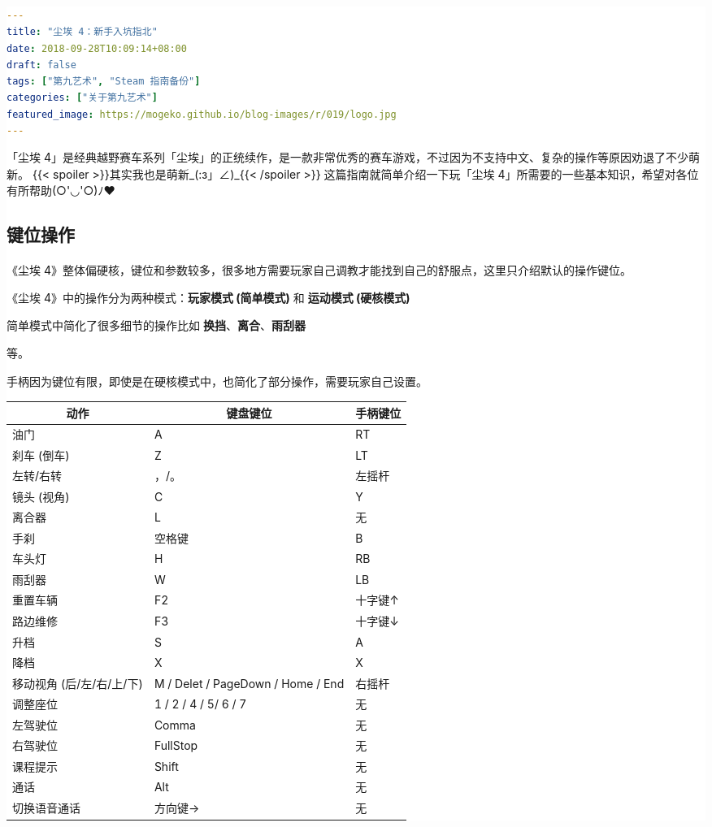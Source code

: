 ```yaml
---
title: "尘埃 4：新手入坑指北"
date: 2018-09-28T10:09:14+08:00
draft: false
tags: ["第九艺术", "Steam 指南备份"]
categories: ["关于第九艺术"]
featured_image: https://mogeko.github.io/blog-images/r/019/logo.jpg
---
```


「尘埃 4」是经典越野赛车系列「尘埃」的正统续作，是一款非常优秀的赛车游戏，不过因为不支持中文、复杂的操作等原因劝退了不少萌新。 {{< spoiler >}}其实我也是萌新\_(:з」∠)\_{{< /spoiler >}} 这篇指南就简单介绍一下玩「尘埃 4」所需要的一些基本知识，希望对各位有所帮助(○'◡'○)ﾉ♥



## 键位操作

《尘埃 4》整体偏硬核，键位和参数较多，很多地方需要玩家自己调教才能找到自己的舒服点，这里只介绍默认的操作键位。

《尘埃 4》中的操作分为两种模式：**玩家模式 (简单模式)** 和 **运动模式 (硬核模式)**

简单模式中简化了很多细节的操作比如 **换挡**、**离合**、**雨刮器**

等。

手柄因为键位有限，即使是在硬核模式中，也简化了部分操作，需要玩家自己设置。

| 动作                      | 键盘键位                          | 手柄键位 |
| ------------------------- | --------------------------------- | -------- |
| 油门                      | A                                 | RT       |
| 刹车 (倒车)               | Z                                 | LT       |
| 左转/右转                 | ，/。                             | 左摇杆   |
| 镜头 (视角)               | C                                 | Y        |
| 离合器                    | L                                 | 无       |
| 手刹                      | 空格键                            | B        |
| 车头灯                    | H                                 | RB       |
| 雨刮器                    | W                                 | LB       |
| 重置车辆                  | F2                                | 十字键↑  |
| 路边维修                  | F3                                | 十字键↓  |
| 升档                      | S                                 | A        |
| 降档                      | X                                 | X        |
| 移动视角 (后/左/右/上/下) | M / Delet / PageDown / Home / End | 右摇杆   |
| 调整座位                  | 1 / 2 / 4 / 5/ 6 / 7              | 无       |
| 左驾驶位                  | Comma                             | 无       |
| 右驾驶位                  | FullStop                          | 无       |
| 课程提示                  | Shift                             | 无       |
| 通话                      | Alt                               | 无       |
| 切换语音通话              | 方向键→                           | 无       |
